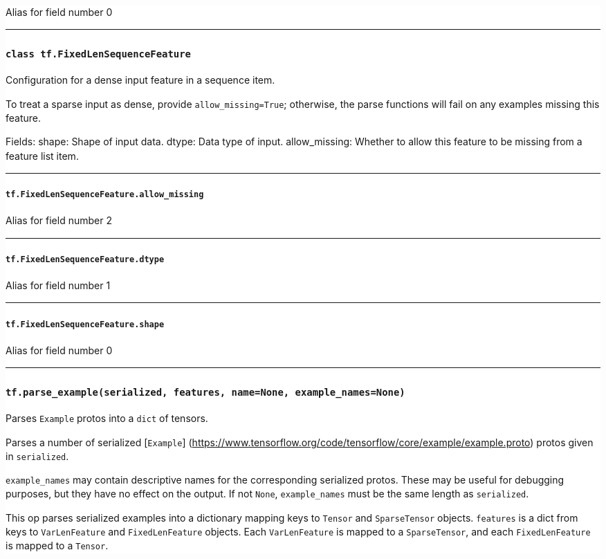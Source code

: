 Alias for field number 0

***

### `class tf.FixedLenSequenceFeature` <a href="#fixedlensequencefeature" id="fixedlensequencefeature"></a>

Configuration for a dense input feature in a sequence item.

To treat a sparse input as dense, provide `allow_missing=True`; otherwise, the parse functions will fail on any examples missing this feature.

Fields: shape: Shape of input data. dtype: Data type of input. allow\_missing: Whether to allow this feature to be missing from a feature list item.

***

#### `tf.FixedLenSequenceFeature.allow_missing` <a href="#fixedlensequencefeature.allow_missing" id="fixedlensequencefeature.allow_missing"></a>

Alias for field number 2

***

#### `tf.FixedLenSequenceFeature.dtype` <a href="#fixedlensequencefeature.dtype" id="fixedlensequencefeature.dtype"></a>

Alias for field number 1

***

#### `tf.FixedLenSequenceFeature.shape` <a href="#fixedlensequencefeature.shape" id="fixedlensequencefeature.shape"></a>

Alias for field number 0

***

### `tf.parse_example(serialized, features, name=None, example_names=None)` <a href="#parse_example" id="parse_example"></a>

Parses `Example` protos into a `dict` of tensors.

Parses a number of serialized \[`Example`] (https://www.tensorflow.org/code/tensorflow/core/example/example.proto) protos given in `serialized`.

`example_names` may contain descriptive names for the corresponding serialized protos. These may be useful for debugging purposes, but they have no effect on the output. If not `None`, `example_names` must be the same length as `serialized`.

This op parses serialized examples into a dictionary mapping keys to `Tensor` and `SparseTensor` objects. `features` is a dict from keys to `VarLenFeature` and `FixedLenFeature` objects. Each `VarLenFeature` is mapped to a `SparseTensor`, and each `FixedLenFeature` is mapped to a `Tensor`.
